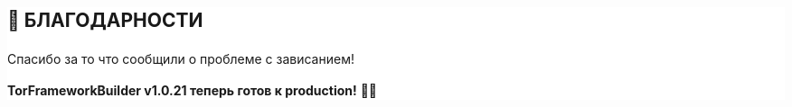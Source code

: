 ## 🙏 БЛАГОДАРНОСТИ

Спасибо за то что сообщили о проблеме с зависанием! 

**TorFrameworkBuilder v1.0.21 теперь готов к production!** 🎉🧅















